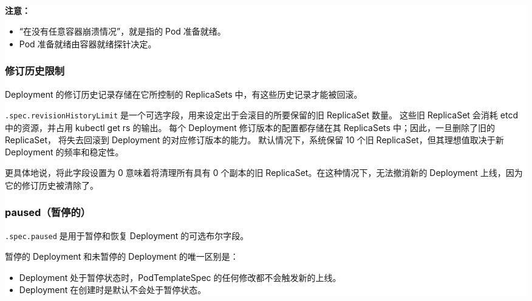 **注意：**

- “在没有任意容器崩溃情况”，就是指的 Pod 准备就绪。
- Pod 准备就绪由容器就绪探针决定。

### 修订历史限制

Deployment 的修订历史记录存储在它所控制的 ReplicaSets 中，有这些历史记录才能被回滚。

`.spec.revisionHistoryLimit` 是一个可选字段，用来设定出于会滚目的所要保留的旧 ReplicaSet 数量。 这些旧 ReplicaSet 会消耗 etcd 中的资源，并占用 kubectl get rs 的输出。 每个 Deployment 修订版本的配置都存储在其 ReplicaSets 中；因此，一旦删除了旧的 ReplicaSet， 将失去回滚到 Deployment 的对应修订版本的能力。 默认情况下，系统保留 10 个旧 ReplicaSet，但其理想值取决于新 Deployment 的频率和稳定性。

更具体地说，将此字段设置为 0 意味着将清理所有具有 0 个副本的旧 ReplicaSet。在这种情况下，无法撤消新的 Deployment 上线，因为它的修订历史被清除了。

### paused（暂停的）

`.spec.paused` 是用于暂停和恢复 Deployment 的可选布尔字段。

暂停的 Deployment 和未暂停的 Deployment 的唯一区别是：

- Deployment 处于暂停状态时，PodTemplateSpec 的任何修改都不会触发新的上线。
- Deployment 在创建时是默认不会处于暂停状态。
